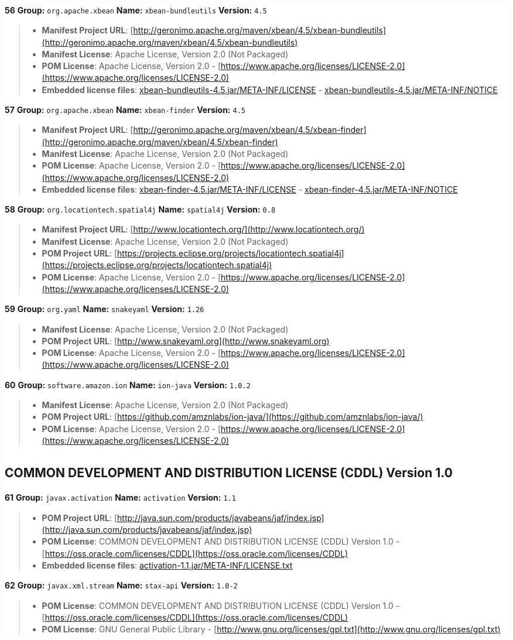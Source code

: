 **56** **Group:** `org.apache.xbean` **Name:** `xbean-bundleutils` **Version:** `4.5` 
> - **Manifest Project URL**: [http://geronimo.apache.org/maven/xbean/4.5/xbean-bundleutils](http://geronimo.apache.org/maven/xbean/4.5/xbean-bundleutils)
> - **Manifest License**: Apache License, Version 2.0 (Not Packaged)
> - **POM License**: Apache License, Version 2.0 - [https://www.apache.org/licenses/LICENSE-2.0](https://www.apache.org/licenses/LICENSE-2.0)
> - **Embedded license files**: [xbean-bundleutils-4.5.jar/META-INF/LICENSE](xbean-bundleutils-4.5.jar/META-INF/LICENSE) 
    - [xbean-bundleutils-4.5.jar/META-INF/NOTICE](xbean-bundleutils-4.5.jar/META-INF/NOTICE)

**57** **Group:** `org.apache.xbean` **Name:** `xbean-finder` **Version:** `4.5` 
> - **Manifest Project URL**: [http://geronimo.apache.org/maven/xbean/4.5/xbean-finder](http://geronimo.apache.org/maven/xbean/4.5/xbean-finder)
> - **Manifest License**: Apache License, Version 2.0 (Not Packaged)
> - **POM License**: Apache License, Version 2.0 - [https://www.apache.org/licenses/LICENSE-2.0](https://www.apache.org/licenses/LICENSE-2.0)
> - **Embedded license files**: [xbean-finder-4.5.jar/META-INF/LICENSE](xbean-finder-4.5.jar/META-INF/LICENSE) 
    - [xbean-finder-4.5.jar/META-INF/NOTICE](xbean-finder-4.5.jar/META-INF/NOTICE)

**58** **Group:** `org.locationtech.spatial4j` **Name:** `spatial4j` **Version:** `0.8` 
> - **Manifest Project URL**: [http://www.locationtech.org/](http://www.locationtech.org/)
> - **Manifest License**: Apache License, Version 2.0 (Not Packaged)
> - **POM Project URL**: [https://projects.eclipse.org/projects/locationtech.spatial4j](https://projects.eclipse.org/projects/locationtech.spatial4j)
> - **POM License**: Apache License, Version 2.0 - [https://www.apache.org/licenses/LICENSE-2.0](https://www.apache.org/licenses/LICENSE-2.0)

**59** **Group:** `org.yaml` **Name:** `snakeyaml` **Version:** `1.26` 
> - **Manifest License**: Apache License, Version 2.0 (Not Packaged)
> - **POM Project URL**: [http://www.snakeyaml.org](http://www.snakeyaml.org)
> - **POM License**: Apache License, Version 2.0 - [https://www.apache.org/licenses/LICENSE-2.0](https://www.apache.org/licenses/LICENSE-2.0)

**60** **Group:** `software.amazon.ion` **Name:** `ion-java` **Version:** `1.0.2` 
> - **Manifest License**: Apache License, Version 2.0 (Not Packaged)
> - **POM Project URL**: [https://github.com/amznlabs/ion-java/](https://github.com/amznlabs/ion-java/)
> - **POM License**: Apache License, Version 2.0 - [https://www.apache.org/licenses/LICENSE-2.0](https://www.apache.org/licenses/LICENSE-2.0)

## COMMON DEVELOPMENT AND DISTRIBUTION LICENSE (CDDL) Version 1.0

**61** **Group:** `javax.activation` **Name:** `activation` **Version:** `1.1` 
> - **POM Project URL**: [http://java.sun.com/products/javabeans/jaf/index.jsp](http://java.sun.com/products/javabeans/jaf/index.jsp)
> - **POM License**: COMMON DEVELOPMENT AND DISTRIBUTION LICENSE (CDDL) Version 1.0 - [https://oss.oracle.com/licenses/CDDL](https://oss.oracle.com/licenses/CDDL)
> - **Embedded license files**: [activation-1.1.jar/META-INF/LICENSE.txt](activation-1.1.jar/META-INF/LICENSE.txt)

**62** **Group:** `javax.xml.stream` **Name:** `stax-api` **Version:** `1.0-2` 
> - **POM License**: COMMON DEVELOPMENT AND DISTRIBUTION LICENSE (CDDL) Version 1.0 - [https://oss.oracle.com/licenses/CDDL](https://oss.oracle.com/licenses/CDDL)
> - **POM License**: GNU General Public Library - [http://www.gnu.org/licenses/gpl.txt](http://www.gnu.org/licenses/gpl.txt)
